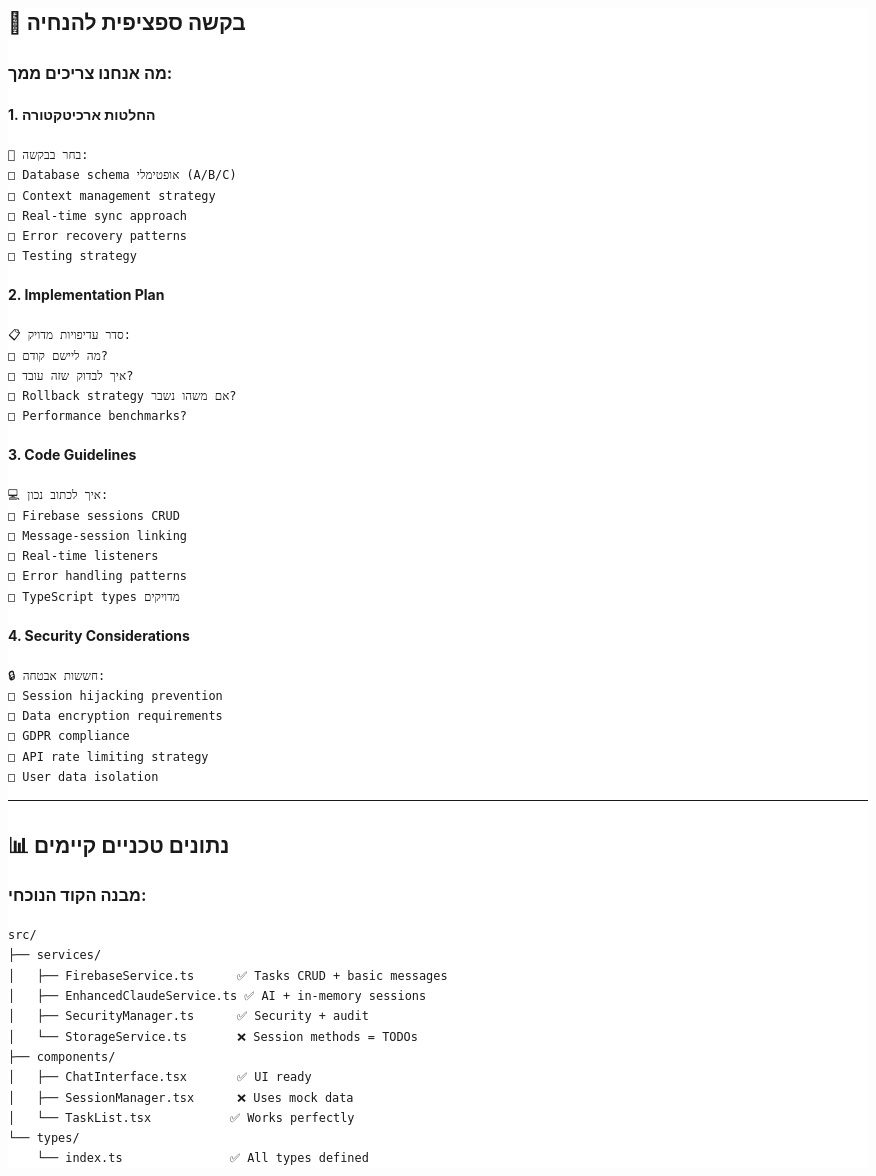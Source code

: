 
## 🎯 **בקשה ספציפית להנחיה**

### **מה אנחנו צריכים ממך:**

#### **1. החלטות ארכיטקטורה**
```
📐 בחר בבקשה:
□ Database schema אופטימלי (A/B/C)
□ Context management strategy  
□ Real-time sync approach
□ Error recovery patterns
□ Testing strategy
```

#### **2. Implementation Plan**
```
📋 סדר עדיפויות מדויק:
□ מה ליישם קודם?
□ איך לבדוק שזה עובד?
□ Rollback strategy אם משהו נשבר?
□ Performance benchmarks?
```

#### **3. Code Guidelines**
```
💻 איך לכתוב נכון:
□ Firebase sessions CRUD
□ Message-session linking
□ Real-time listeners
□ Error handling patterns
□ TypeScript types מדויקים
```

#### **4. Security Considerations**
```
🔒 חששות אבטחה:
□ Session hijacking prevention
□ Data encryption requirements
□ GDPR compliance
□ API rate limiting strategy
□ User data isolation
```

---

## 📊 **נתונים טכניים קיימים**

### **מבנה הקוד הנוכחי:**
```
src/
├── services/
│   ├── FirebaseService.ts      ✅ Tasks CRUD + basic messages
│   ├── EnhancedClaudeService.ts ✅ AI + in-memory sessions  
│   ├── SecurityManager.ts      ✅ Security + audit
│   └── StorageService.ts       ❌ Session methods = TODOs
├── components/
│   ├── ChatInterface.tsx       ✅ UI ready
│   ├── SessionManager.tsx      ❌ Uses mock data
│   └── TaskList.tsx           ✅ Works perfectly
└── types/
    └── index.ts               ✅ All types defined
```
